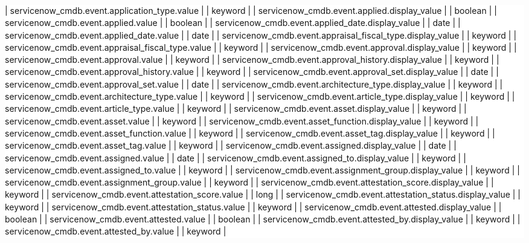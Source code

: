 | servicenow_cmdb.event.application_type.value |  | keyword |
| servicenow_cmdb.event.applied.display_value |  | boolean |
| servicenow_cmdb.event.applied.value |  | boolean |
| servicenow_cmdb.event.applied_date.display_value |  | date |
| servicenow_cmdb.event.applied_date.value |  | date |
| servicenow_cmdb.event.appraisal_fiscal_type.display_value |  | keyword |
| servicenow_cmdb.event.appraisal_fiscal_type.value |  | keyword |
| servicenow_cmdb.event.approval.display_value |  | keyword |
| servicenow_cmdb.event.approval.value |  | keyword |
| servicenow_cmdb.event.approval_history.display_value |  | keyword |
| servicenow_cmdb.event.approval_history.value |  | keyword |
| servicenow_cmdb.event.approval_set.display_value |  | date |
| servicenow_cmdb.event.approval_set.value |  | date |
| servicenow_cmdb.event.architecture_type.display_value |  | keyword |
| servicenow_cmdb.event.architecture_type.value |  | keyword |
| servicenow_cmdb.event.article_type.display_value |  | keyword |
| servicenow_cmdb.event.article_type.value |  | keyword |
| servicenow_cmdb.event.asset.display_value |  | keyword |
| servicenow_cmdb.event.asset.value |  | keyword |
| servicenow_cmdb.event.asset_function.display_value |  | keyword |
| servicenow_cmdb.event.asset_function.value |  | keyword |
| servicenow_cmdb.event.asset_tag.display_value |  | keyword |
| servicenow_cmdb.event.asset_tag.value |  | keyword |
| servicenow_cmdb.event.assigned.display_value |  | date |
| servicenow_cmdb.event.assigned.value |  | date |
| servicenow_cmdb.event.assigned_to.display_value |  | keyword |
| servicenow_cmdb.event.assigned_to.value |  | keyword |
| servicenow_cmdb.event.assignment_group.display_value |  | keyword |
| servicenow_cmdb.event.assignment_group.value |  | keyword |
| servicenow_cmdb.event.attestation_score.display_value |  | keyword |
| servicenow_cmdb.event.attestation_score.value |  | long |
| servicenow_cmdb.event.attestation_status.display_value |  | keyword |
| servicenow_cmdb.event.attestation_status.value |  | keyword |
| servicenow_cmdb.event.attested.display_value |  | boolean |
| servicenow_cmdb.event.attested.value |  | boolean |
| servicenow_cmdb.event.attested_by.display_value |  | keyword |
| servicenow_cmdb.event.attested_by.value |  | keyword |
